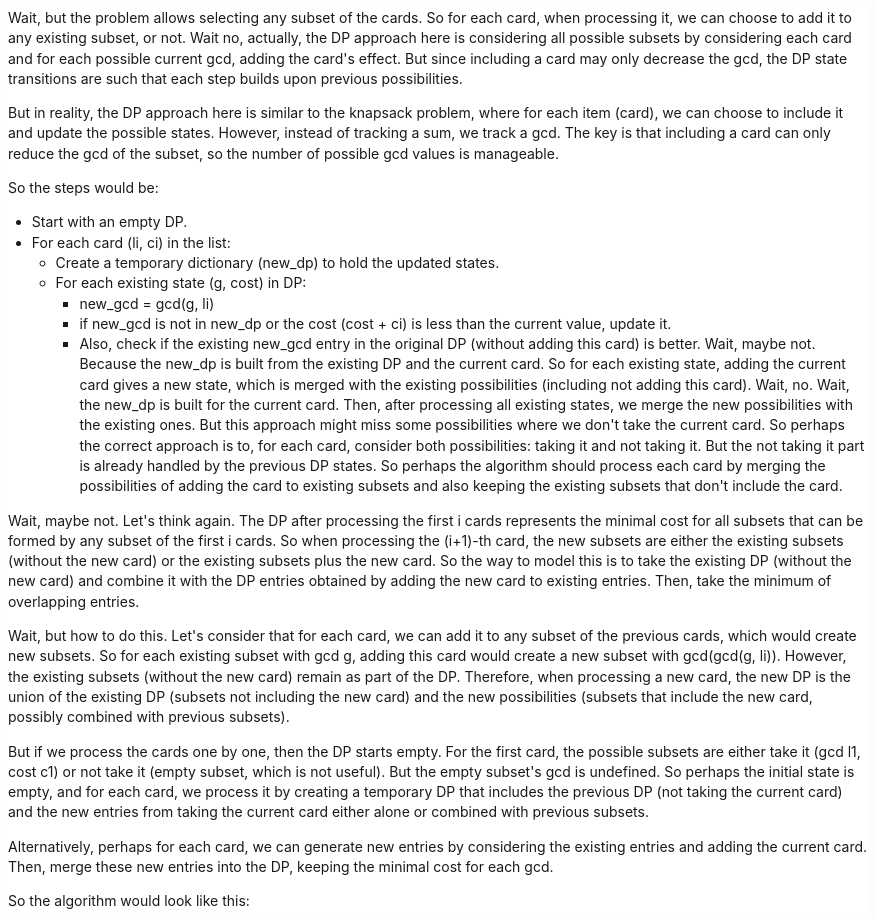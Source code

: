 Wait, but the problem allows selecting any subset of the cards. So for each card, when processing it, we can choose to add it to any existing subset, or not. Wait no, actually, the DP approach here is considering all possible subsets by considering each card and for each possible current gcd, adding the card's effect. But since including a card may only decrease the gcd, the DP state transitions are such that each step builds upon previous possibilities.

But in reality, the DP approach here is similar to the knapsack problem, where for each item (card), we can choose to include it and update the possible states. However, instead of tracking a sum, we track a gcd. The key is that including a card can only reduce the gcd of the subset, so the number of possible gcd values is manageable.

So the steps would be:

- Start with an empty DP.
- For each card (li, ci) in the list:
   - Create a temporary dictionary (new_dp) to hold the updated states.
   - For each existing state (g, cost) in DP:
      - new_gcd = gcd(g, li)
      - if new_gcd is not in new_dp or the cost (cost + ci) is less than the current value, update it.
      - Also, check if the existing new_gcd entry in the original DP (without adding this card) is better. Wait, maybe not. Because the new_dp is built from the existing DP and the current card. So for each existing state, adding the current card gives a new state, which is merged with the existing possibilities (including not adding this card). Wait, no. Wait, the new_dp is built for the current card. Then, after processing all existing states, we merge the new possibilities with the existing ones. But this approach might miss some possibilities where we don't take the current card. So perhaps the correct approach is to, for each card, consider both possibilities: taking it and not taking it. But the not taking it part is already handled by the previous DP states. So perhaps the algorithm should process each card by merging the possibilities of adding the card to existing subsets and also keeping the existing subsets that don't include the card.

Wait, maybe not. Let's think again. The DP after processing the first i cards represents the minimal cost for all subsets that can be formed by any subset of the first i cards. So when processing the (i+1)-th card, the new subsets are either the existing subsets (without the new card) or the existing subsets plus the new card. So the way to model this is to take the existing DP (without the new card) and combine it with the DP entries obtained by adding the new card to existing entries. Then, take the minimum of overlapping entries.

Wait, but how to do this. Let's consider that for each card, we can add it to any subset of the previous cards, which would create new subsets. So for each existing subset with gcd g, adding this card would create a new subset with gcd(gcd(g, li)). However, the existing subsets (without the new card) remain as part of the DP. Therefore, when processing a new card, the new DP is the union of the existing DP (subsets not including the new card) and the new possibilities (subsets that include the new card, possibly combined with previous subsets).

But if we process the cards one by one, then the DP starts empty. For the first card, the possible subsets are either take it (gcd l1, cost c1) or not take it (empty subset, which is not useful). But the empty subset's gcd is undefined. So perhaps the initial state is empty, and for each card, we process it by creating a temporary DP that includes the previous DP (not taking the current card) and the new entries from taking the current card either alone or combined with previous subsets.

Alternatively, perhaps for each card, we can generate new entries by considering the existing entries and adding the current card. Then, merge these new entries into the DP, keeping the minimal cost for each gcd.

So the algorithm would look like this:
